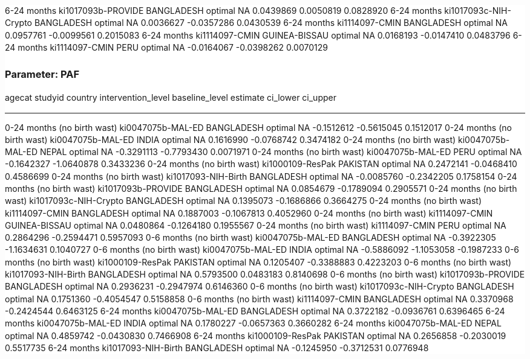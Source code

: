 6-24 months                   ki1017093b-PROVIDE      BANGLADESH      optimal              NA                 0.0439869    0.0050819    0.0828920
6-24 months                   ki1017093c-NIH-Crypto   BANGLADESH      optimal              NA                 0.0036627   -0.0357286    0.0430539
6-24 months                   ki1114097-CMIN          BANGLADESH      optimal              NA                 0.0957761   -0.0099561    0.2015083
6-24 months                   ki1114097-CMIN          GUINEA-BISSAU   optimal              NA                 0.0168193   -0.0147410    0.0483796
6-24 months                   ki1114097-CMIN          PERU            optimal              NA                -0.0164067   -0.0398262    0.0070129


### Parameter: PAF


agecat                        studyid                 country         intervention_level   baseline_level      estimate     ci_lower     ci_upper
----------------------------  ----------------------  --------------  -------------------  ---------------  -----------  -----------  -----------
0-24 months (no birth wast)   ki0047075b-MAL-ED       BANGLADESH      optimal              NA                -0.1512612   -0.5615045    0.1512017
0-24 months (no birth wast)   ki0047075b-MAL-ED       INDIA           optimal              NA                 0.1616990   -0.0768742    0.3474182
0-24 months (no birth wast)   ki0047075b-MAL-ED       NEPAL           optimal              NA                -0.3291113   -0.7793430    0.0071971
0-24 months (no birth wast)   ki0047075b-MAL-ED       PERU            optimal              NA                -0.1642327   -1.0640878    0.3433236
0-24 months (no birth wast)   ki1000109-ResPak        PAKISTAN        optimal              NA                 0.2472141   -0.0468410    0.4586699
0-24 months (no birth wast)   ki1017093-NIH-Birth     BANGLADESH      optimal              NA                -0.0085760   -0.2342205    0.1758154
0-24 months (no birth wast)   ki1017093b-PROVIDE      BANGLADESH      optimal              NA                 0.0854679   -0.1789094    0.2905571
0-24 months (no birth wast)   ki1017093c-NIH-Crypto   BANGLADESH      optimal              NA                 0.1395073   -0.1686866    0.3664275
0-24 months (no birth wast)   ki1114097-CMIN          BANGLADESH      optimal              NA                 0.1887003   -0.1067813    0.4052960
0-24 months (no birth wast)   ki1114097-CMIN          GUINEA-BISSAU   optimal              NA                 0.0480864   -0.1264180    0.1955567
0-24 months (no birth wast)   ki1114097-CMIN          PERU            optimal              NA                 0.2864296   -0.2594471    0.5957093
0-6 months (no birth wast)    ki0047075b-MAL-ED       BANGLADESH      optimal              NA                -0.3922305   -1.1634631    0.1040727
0-6 months (no birth wast)    ki0047075b-MAL-ED       INDIA           optimal              NA                -0.5886092   -1.1053058   -0.1987233
0-6 months (no birth wast)    ki1000109-ResPak        PAKISTAN        optimal              NA                 0.1205407   -0.3388883    0.4223203
0-6 months (no birth wast)    ki1017093-NIH-Birth     BANGLADESH      optimal              NA                 0.5793500    0.0483183    0.8140698
0-6 months (no birth wast)    ki1017093b-PROVIDE      BANGLADESH      optimal              NA                 0.2936231   -0.2947974    0.6146360
0-6 months (no birth wast)    ki1017093c-NIH-Crypto   BANGLADESH      optimal              NA                 0.1751360   -0.4054547    0.5158858
0-6 months (no birth wast)    ki1114097-CMIN          BANGLADESH      optimal              NA                 0.3370968   -0.2424544    0.6463125
6-24 months                   ki0047075b-MAL-ED       BANGLADESH      optimal              NA                 0.3722182   -0.0936761    0.6396465
6-24 months                   ki0047075b-MAL-ED       INDIA           optimal              NA                 0.1780227   -0.0657363    0.3660282
6-24 months                   ki0047075b-MAL-ED       NEPAL           optimal              NA                 0.4859742   -0.0430830    0.7466908
6-24 months                   ki1000109-ResPak        PAKISTAN        optimal              NA                 0.2656858   -0.2030019    0.5517735
6-24 months                   ki1017093-NIH-Birth     BANGLADESH      optimal              NA                -0.1245950   -0.3712531    0.0776948